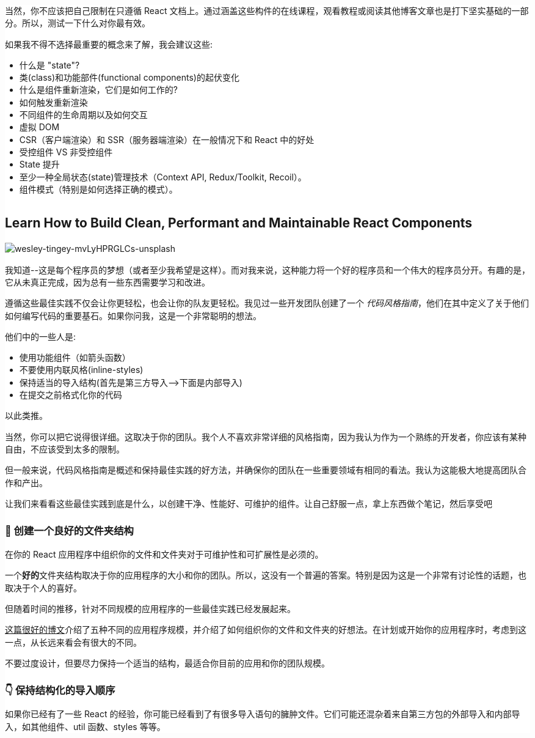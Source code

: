 当然，你不应该把自己限制在只遵循 React 文档上。通过涵盖这些构件的在线课程，观看教程或阅读其他博客文章也是打下坚实基础的一部分。所以，测试一下什么对你最有效。

如果我不得不选择最重要的概念来了解，我会建议这些:

-   什么是 "state"?
-   类(class)和功能部件(functional components)的起伏变化
-   什么是组件重新渲染，它们是如何工作的?
-   如何触发重新渲染
-   不同组件的生命周期以及如何交互
-   虚拟 DOM
-   CSR（客户端渲染）和 SSR（服务器端渲染）在一般情况下和 React 中的好处
-   受控组件 VS 非受控组件
-   State 提升
-   至少一种全局状态(state)管理技术（Context API, Redux/Toolkit, Recoil）。
-   组件模式（特别是如何选择正确的模式）。

## Learn How to Build Clean, Performant and Maintainable React Components

![wesley-tingey-mvLyHPRGLCs-unsplash](https://www.freecodecamp.org/news/content/images/2022/01/wesley-tingey-mvLyHPRGLCs-unsplash.jpg)

我知道--这是每个程序员的梦想（或者至少我希望是这样）。而对我来说，这种能力将一个好的程序员和一个伟大的程序员分开。有趣的是，它从未真正完成，因为总有一些东西需要学习和改进。

遵循这些最佳实践不仅会让你更轻松，也会让你的队友更轻松。我见过一些开发团队创建了一个 _代码风格指南_，他们在其中定义了关于他们如何编写代码的重要基石。如果你问我，这是一个非常聪明的想法。

他们中的一些人是:

-   使用功能组件（如箭头函数）
-   不要使用内联风格(inline-styles)
-   保持适当的导入结构(首先是第三方导入-->下面是内部导入)
-   在提交之前格式化你的代码

以此类推。

当然，你可以把它说得很详细。这取决于你的团队。我个人不喜欢非常详细的风格指南，因为我认为作为一个熟练的开发者，你应该有某种自由，不应该受到太多的限制。

但一般来说，代码风格指南是概述和保持最佳实践的好方法，并确保你的团队在一些重要领域有相同的看法。我认为这能极大地提高团队合作和产出。

让我们来看看这些最佳实践到底是什么，以创建干净、性能好、可维护的组件。让自己舒服一点，拿上东西做个笔记，然后享受吧

### 📁 创建一个良好的文件夹结构

在你的 React 应用程序中组织你的文件和文件夹对于可维护性和可扩展性是必须的。

一个**好的**文件夹结构取决于你的应用程序的大小和你的团队。所以，这没有一个普遍的答案。特别是因为这是一个非常有讨论性的话题，也取决于个人的喜好。

但随着时间的推移，针对不同规模的应用程序的一些最佳实践已经发展起来。

[这篇很好的博文](https://www.robinwieruch.de/react-folder-structure/)介绍了五种不同的应用程序规模，并介绍了如何组织你的文件和文件夹的好想法。在计划或开始你的应用程序时，考虑到这一点，从长远来看会有很大的不同。

不要过度设计，但要尽力保持一个适当的结构，最适合你目前的应用和你的团队规模。

### 👇 保持结构化的导入顺序

如果你已经有了一些 React 的经验，你可能已经看到了有很多导入语句的臃肿文件。它们可能还混杂着来自第三方包的外部导入和内部导入，如其他组件、util 函数、styles 等等。
